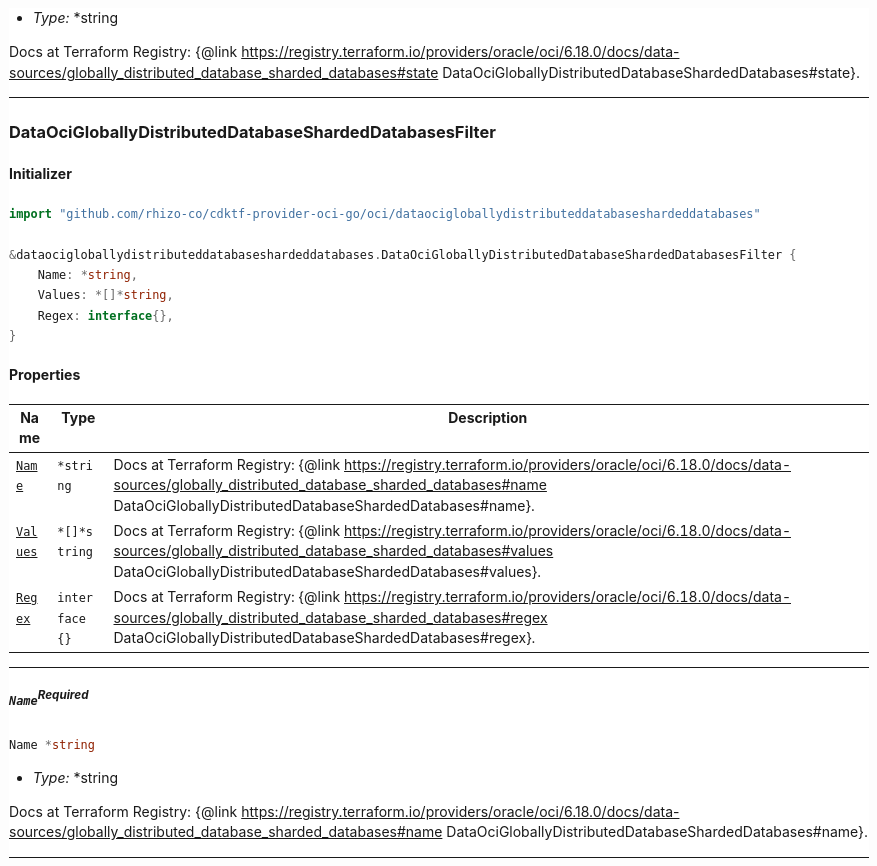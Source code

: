 - *Type:* *string

Docs at Terraform Registry: {@link https://registry.terraform.io/providers/oracle/oci/6.18.0/docs/data-sources/globally_distributed_database_sharded_databases#state DataOciGloballyDistributedDatabaseShardedDatabases#state}.

---

### DataOciGloballyDistributedDatabaseShardedDatabasesFilter <a name="DataOciGloballyDistributedDatabaseShardedDatabasesFilter" id="rhizo-co-terraform-provider-oci.dataOciGloballyDistributedDatabaseShardedDatabases.DataOciGloballyDistributedDatabaseShardedDatabasesFilter"></a>

#### Initializer <a name="Initializer" id="rhizo-co-terraform-provider-oci.dataOciGloballyDistributedDatabaseShardedDatabases.DataOciGloballyDistributedDatabaseShardedDatabasesFilter.Initializer"></a>

```go
import "github.com/rhizo-co/cdktf-provider-oci-go/oci/dataocigloballydistributeddatabaseshardeddatabases"

&dataocigloballydistributeddatabaseshardeddatabases.DataOciGloballyDistributedDatabaseShardedDatabasesFilter {
	Name: *string,
	Values: *[]*string,
	Regex: interface{},
}
```

#### Properties <a name="Properties" id="Properties"></a>

| **Name** | **Type** | **Description** |
| --- | --- | --- |
| <code><a href="#rhizo-co-terraform-provider-oci.dataOciGloballyDistributedDatabaseShardedDatabases.DataOciGloballyDistributedDatabaseShardedDatabasesFilter.property.name">Name</a></code> | <code>*string</code> | Docs at Terraform Registry: {@link https://registry.terraform.io/providers/oracle/oci/6.18.0/docs/data-sources/globally_distributed_database_sharded_databases#name DataOciGloballyDistributedDatabaseShardedDatabases#name}. |
| <code><a href="#rhizo-co-terraform-provider-oci.dataOciGloballyDistributedDatabaseShardedDatabases.DataOciGloballyDistributedDatabaseShardedDatabasesFilter.property.values">Values</a></code> | <code>*[]*string</code> | Docs at Terraform Registry: {@link https://registry.terraform.io/providers/oracle/oci/6.18.0/docs/data-sources/globally_distributed_database_sharded_databases#values DataOciGloballyDistributedDatabaseShardedDatabases#values}. |
| <code><a href="#rhizo-co-terraform-provider-oci.dataOciGloballyDistributedDatabaseShardedDatabases.DataOciGloballyDistributedDatabaseShardedDatabasesFilter.property.regex">Regex</a></code> | <code>interface{}</code> | Docs at Terraform Registry: {@link https://registry.terraform.io/providers/oracle/oci/6.18.0/docs/data-sources/globally_distributed_database_sharded_databases#regex DataOciGloballyDistributedDatabaseShardedDatabases#regex}. |

---

##### `Name`<sup>Required</sup> <a name="Name" id="rhizo-co-terraform-provider-oci.dataOciGloballyDistributedDatabaseShardedDatabases.DataOciGloballyDistributedDatabaseShardedDatabasesFilter.property.name"></a>

```go
Name *string
```

- *Type:* *string

Docs at Terraform Registry: {@link https://registry.terraform.io/providers/oracle/oci/6.18.0/docs/data-sources/globally_distributed_database_sharded_databases#name DataOciGloballyDistributedDatabaseShardedDatabases#name}.

---